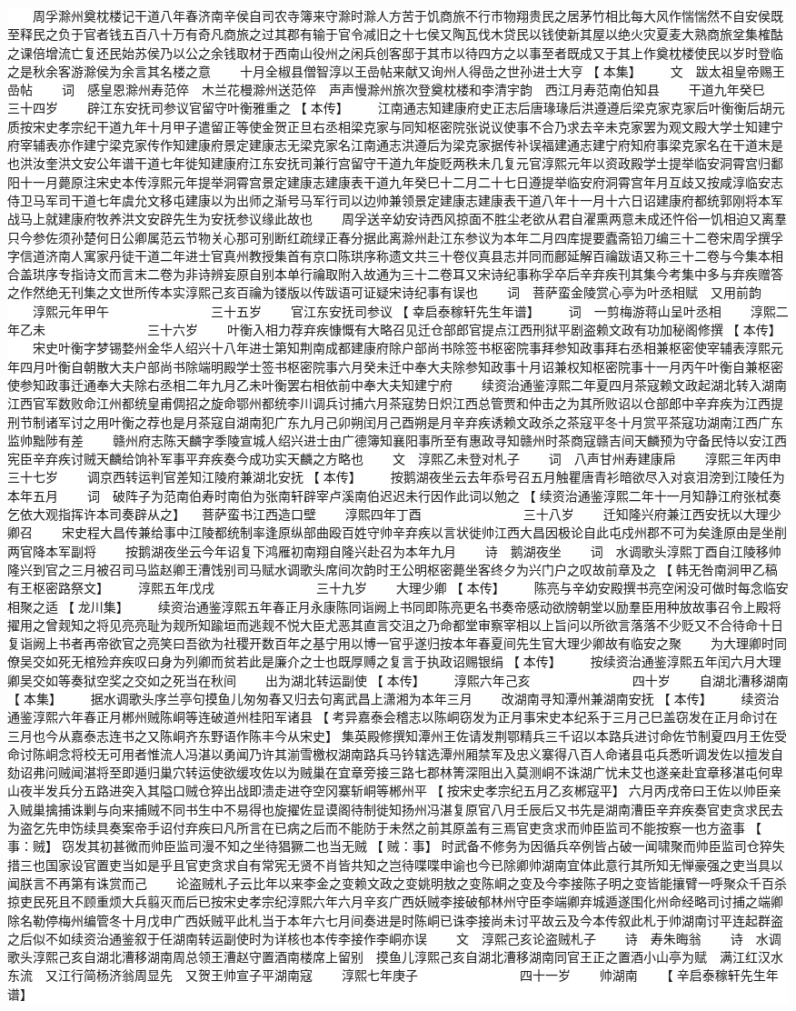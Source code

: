 　　周孚滁州奠枕楼记干道八年春济南辛侯自司农寺簿来守滁时滁人方苦于饥商旅不行巿物翔贵民之居茅竹相比每大风作惴惴然不自安侯既至释民之负于官者钱五百八十万有奇凡商旅之过其郡有输于官令减旧之十七侯又陶瓦伐木贷民以钱使新其屋以绝火灾夏麦大熟商旅坌集榷酤之课倍增流亡复还民始苏侯乃以公之余钱取材于西南山役州之闲兵创客邸于其巿以待四方之以事至者既成又于其上作奠枕楼使民以岁时登临之是秋余客游滁侯为余言其名楼之意 
　　十月全椒县僧智淳以王嵒帖来献又询州人得嵒之世孙进士大亨 【 本集】 
　　文　跋太祖皇帝赐王嵒帖 
　　词　感皇恩滁州寿范倅　木兰花槾滁州送范倅　声声慢滁州旅次登奠枕楼和李清宇韵　西江月寿范南伯知县 
　　干道九年癸巳　　　　　　　　三十四岁 
　　辟江东安抚司参议官留守叶衡雅重之 【 本传】 
　　江南通志知建康府史正志后唐瑑瑑后洪遵遵后梁克家克家后叶衡衡后胡元质按宋史孝宗纪干道九年十月甲子遣留正等使金贺正旦右丞相梁克家与同知枢密院张说议使事不合乃求去辛未克家罢为观文殿大学士知建宁府宰辅表亦作建宁梁克家传作知建康府景定建康志无梁克家名江南通志洪遵后为梁克家据传补误福建通志建宁府知府事梁克家名在干道末是也洪汝奎洪文安公年谱干道七年徙知建康府江东安抚司兼行宫留守干道九年旋贬两秩未几复元官淳熙元年以资政殿学士提举临安洞霄宫归鄱阳十一月薨原注宋史本传淳熙元年提举洞霄宫景定建康志建康表干道九年癸巳十二月二十七日遵提举临安府洞霄宫年月互歧又按咸淳临安志侍卫马军司干道七年虞允文移屯建康以为出师之渐号马军行司以边帅兼领景定建康志建康表干道八年十一月十六日诏建康府都统郭刚将本军战马上就建康府牧养洪文安辟先生为安抚参议缘此故也 
　　周孚送辛幼安诗西风掠面不胜尘老欲从君自濯熏两意未成还忤俗一饥相迫又离羣只今参佐须孙楚何日公卿属范云节物关心那可别断红疏绿正春分据此离滁州赴江东参议为本年二月四库提要蠹斋铅刀编三十二卷宋周孚撰孚字信道济南人寓家丹徒干道二年进士官真州教授集首有京口陈珙序称遗文共三十卷仪真县志并同而鄜延解百禴跋语又称三十二卷与今集本相合盖珙序专指诗文而言末二卷为非诗辨妄原自别本单行禴取附入故通为三十二卷耳又宋诗纪事称孚卒后辛弃疾刊其集今考集中多与弃疾赠答之作然绝无刊集之文世所传本实淳熙己亥百禴为镂版以传跋语可证疑宋诗纪事有误也 
　　词　菩萨蛮金陵赏心亭为叶丞相赋　又用前韵 
　　淳熙元年甲午　　　　　　　　三十五岁 
　　官江东安抚司参议 【 幸启泰稼轩先生年谱】 
　　词　一剪梅游蒋山呈叶丞相 
　　淳熙二年乙未　　　　　　　　三十六岁 
　　叶衡入相力荐弃疾慷慨有大略召见迁仓部郎官提点江西刑狱平剧盗赖文政有功加秘阁修撰 【 本传】 
　　宋史叶衡字梦锡婺州金华人绍兴十八年进士第知荆南成都建康府除户部尚书除签书枢密院事拜参知政事拜右丞相兼枢密使宰辅表淳熙元年四月叶衡自朝散大夫户部尚书除端明殿学士签书枢密院事六月癸未迁中奉大夫除参知政事十月诏兼权知枢密院事十一月丙午叶衡自兼枢密使参知政事迁通奉大夫除右丞相二年九月乙未叶衡罢右相依前中奉大夫知建宁府 
　　续资治通鉴淳熙二年夏四月茶寇赖文政起湖北转入湖南江西官军数败命江州都统皇甫倜招之旋命鄂州都统李川调兵讨捕六月茶寇势日炽江西总管贾和仲击之为其所败诏以仓部郎中辛弃疾为江西提刑节制诸军讨之用叶衡之荐也是月茶寇自湖南犯广东九月己卯朔闰月己酉朔是月辛弃疾诱赖文政杀之茶寇平冬十月赏平茶寇功湖南江西广东监帅黜陟有差 
　　赣州府志陈天麟字季陵宣城人绍兴进士由广德簿知襄阳事所至有惠政寻知赣州时茶商寇赣吉间天麟预为守备民恃以安江西宪臣辛弃疾讨贼天麟给饷补军事平弃疾奏今成功实天麟之方略也 
　　文　淳熙乙未登对札子 
　　词　八声甘州寿建康帍 
　　淳熙三年丙申　　　　　　　　三十七岁 
　　调京西转运判官差知江陵府兼湖北安抚 【 本传】 
　　按鹅湖夜坐云去年忝号召五月触瞿唐青衫暗欲尽入对哀泪滂到江陵任为本年五月 
　　词　破阵子为范南伯寿时南伯为张南轩辟宰卢溪南伯迟迟未行因作此词以勉之 【 续资治通鉴淳熙二年十一月知静江府张栻奏乞依大观指挥许本司奏辟从之】 　菩萨蛮书江西造口壁 
　　淳熙四年丁酉　　　　　　　　三十八岁 
　　迁知隆兴府兼江西安抚以大理少卿召 
　　宋史程大昌传兼给事中江陵都统制率逢原纵部曲殴百姓守帅辛弃疾以言状徙帅江西大昌因极论自此屯戍州郡不可为矣逢原由是坐削两官降本军副将 
　　按鹅湖夜坐云今年诏复下鸿雁初南翔自隆兴赴召为本年九月 
　　诗　鹅湖夜坐 
　　词　水调歌头淳熙丁酉自江陵移帅隆兴到官之三月被召司马监赵卿王漕饯别司马赋水调歌头席间次韵时王公明枢密薨坐客终夕为兴门户之叹故前章及之 【 韩无咎南涧甲乙稿有王枢密路祭文】 
　　淳熙五年戊戌　　　　　　　　三十九岁 
　　大理少卿 【 本传】 
　　陈亮与辛幼安殿撰书亮空闲没可做时每念临安相聚之适 【 龙川集】 
　　续资治通鉴淳熙五年春正月永康陈同诣阙上书同即陈亮更名书奏帝感动欲牓朝堂以励羣臣用种放故事召令上殿将擢用之曾觌知之将见亮亮耻为觌所知踰垣而逃觌不悦大臣尤恶其直言交沮之乃命都堂审察宰相以上旨问以所欲言落落不少贬又不合待命十日复诣阙上书者再帝欲官之亮笑曰吾欲为社稷开数百年之基宁用以博一官乎遂归按本年春夏间先生官大理少卿故有临安之聚 
　　为大理卿时同僚吴交如死无棺殓弃疾叹曰身为列卿而贫若此是廉介之士也既厚赙之复言于执政诏赐银绢 【 本传】 
　　按续资治通鉴淳熙五年闰六月大理卿吴交如等奏狱空奖之交如之死当在秋间 
　　出为湖北转运副使 【 本传】 
　　淳熙六年己亥　　　　　　　　四十岁 
　　自湖北漕移湖南 【 本集】 
　　据水调歌头序兰亭句摸鱼儿匆匆春又归去句离武昌上潇湘为本年三月 
　　改湖南寻知潭州兼湖南安抚 【 本传】 
　　续资治通鉴淳熙六年春正月郴州贼陈峒等连破道州桂阳军诸县 【 考异嘉泰会稽志以陈峒窃发为正月事宋史本纪系于三月己巳盖窃发在正月命讨在三月也今从嘉泰志连书之又陈峒齐东野语作陈丰今从宋史】 集英殿修撰知潭州王佐请发荆鄂精兵三千诏以本路兵进讨命佐节制夏四月王佐受命讨陈峒念将校无可用者惟流人冯湛以勇闻乃许其湔雪檄权湖南路兵马钤辖选潭州厢禁军及忠义寨得八百人命诸县屯兵悉听调发佐以擅发自劾诏弗问贼闻湛将至即遁归巢穴转运使欲缓攻佐以为贼巢在宜章旁接三路七郡林箐深阻出入莫测峒不诛湖广忧未艾也遂亲赴宜章移湛屯何卑山夜半发兵分五路进突入其隘口贼仓猝出战即溃走进夺空冈寨斩峒等郴州平 【 按宋史孝宗纪五月乙亥郴寇平】 六月丙戌帝曰王佐以帅臣亲入贼巢擒捕诛剿与向来捕贼不同书生中不易得也旋擢佐显谟阁待制徙知扬州冯湛复原官八月壬辰后又书先是湖南漕臣辛弃疾奏官吏贪求民去为盗乞先申饬续具奏案帝手诏付弃疾曰凡所言在已病之后而不能防于未然之前其原盖有三焉官吏贪求而帅臣监司不能按察一也方盗事 【 事：贼】 窃发其初甚微而帅臣监司漫不知之坐待猖獗二也当无贼 【 贼：事】 时武备不修务为因循兵卒例皆占破一闻啸聚而帅臣监司仓猝失措三也国家设官置吏当如是乎且官吏贪求自有常宪无贤不肖皆共知之岂待喋喋申谕也今已除卿帅湖南宜体此意行其所知无惮豪强之吏当具以闻朕言不再第有诛赏而己 
　　论盗贼札子云比年以来李金之变赖文政之变姚明敖之变陈峒之变及今李接陈子明之变皆能攘臂一呼聚众千百杀掠吏民死且不顾重烦大兵翦灭而后已按宋史孝宗纪淳熙六年六月辛亥广西妖贼李接破郁林州守臣李端卿弃城遁遂围化州命经略司讨捕之端卿除名勒停梅州编管冬十月戊申广西妖贼平此札当于本年六七月间奏进是时陈峒已诛李接尚未讨平故云及今本传叙此札于帅湖南讨平连起群盗之后似不如续资治通鉴叙于任湖南转运副使时为详核也本传李接作李峒亦误 
　　文　淳熙己亥论盗贼札子 
　　诗　寿朱晦翁 
　　诗　水调歌头淳熙己亥自湖北漕移湖南周总领王漕赵守置酒南楼席上留别　摸鱼儿淳熙己亥自湖北漕移湖南同官王正之置酒小山亭为赋　满江红汉水东流　又江行简杨济翁周显先　又贺王帅宣子平湖南寇 
　　淳熙七年庚子　　　　　　　　四十一岁 
　　帅湖南 
　　【 辛启泰稼轩先生年谱】 